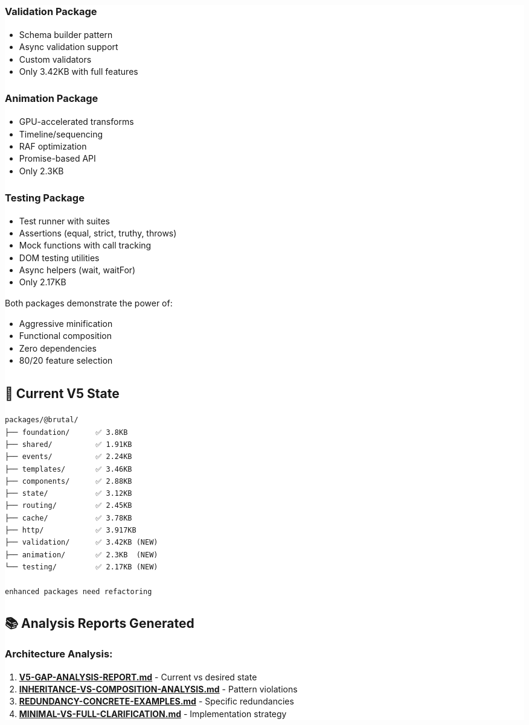 ### Validation Package
- Schema builder pattern
- Async validation support
- Custom validators
- Only 3.42KB with full features

### Animation Package  
- GPU-accelerated transforms
- Timeline/sequencing
- RAF optimization
- Promise-based API
- Only 2.3KB

### Testing Package
- Test runner with suites
- Assertions (equal, strict, truthy, throws)
- Mock functions with call tracking
- DOM testing utilities
- Async helpers (wait, waitFor)
- Only 2.17KB


Both packages demonstrate the power of:
- Aggressive minification
- Functional composition
- Zero dependencies
- 80/20 feature selection

## 📁 Current V5 State

```
packages/@brutal/
├── foundation/      ✅ 3.8KB
├── shared/          ✅ 1.91KB
├── events/          ✅ 2.24KB
├── templates/       ✅ 3.46KB
├── components/      ✅ 2.88KB
├── state/           ✅ 3.12KB
├── routing/         ✅ 2.45KB
├── cache/           ✅ 3.78KB
├── http/            ✅ 3.917KB
├── validation/      ✅ 3.42KB (NEW)
├── animation/       ✅ 2.3KB  (NEW)
└── testing/         ✅ 2.17KB (NEW)

enhanced packages need refactoring
```

## 📚 Analysis Reports Generated

### Architecture Analysis:
1. **[V5-GAP-ANALYSIS-REPORT.md](./V5-GAP-ANALYSIS-REPORT.md)** - Current vs desired state
2. **[INHERITANCE-VS-COMPOSITION-ANALYSIS.md](./INHERITANCE-VS-COMPOSITION-ANALYSIS.md)** - Pattern violations
3. **[REDUNDANCY-CONCRETE-EXAMPLES.md](./REDUNDANCY-CONCRETE-EXAMPLES.md)** - Specific redundancies
4. **[MINIMAL-VS-FULL-CLARIFICATION.md](./MINIMAL-VS-FULL-CLARIFICATION.md)** - Implementation strategy
